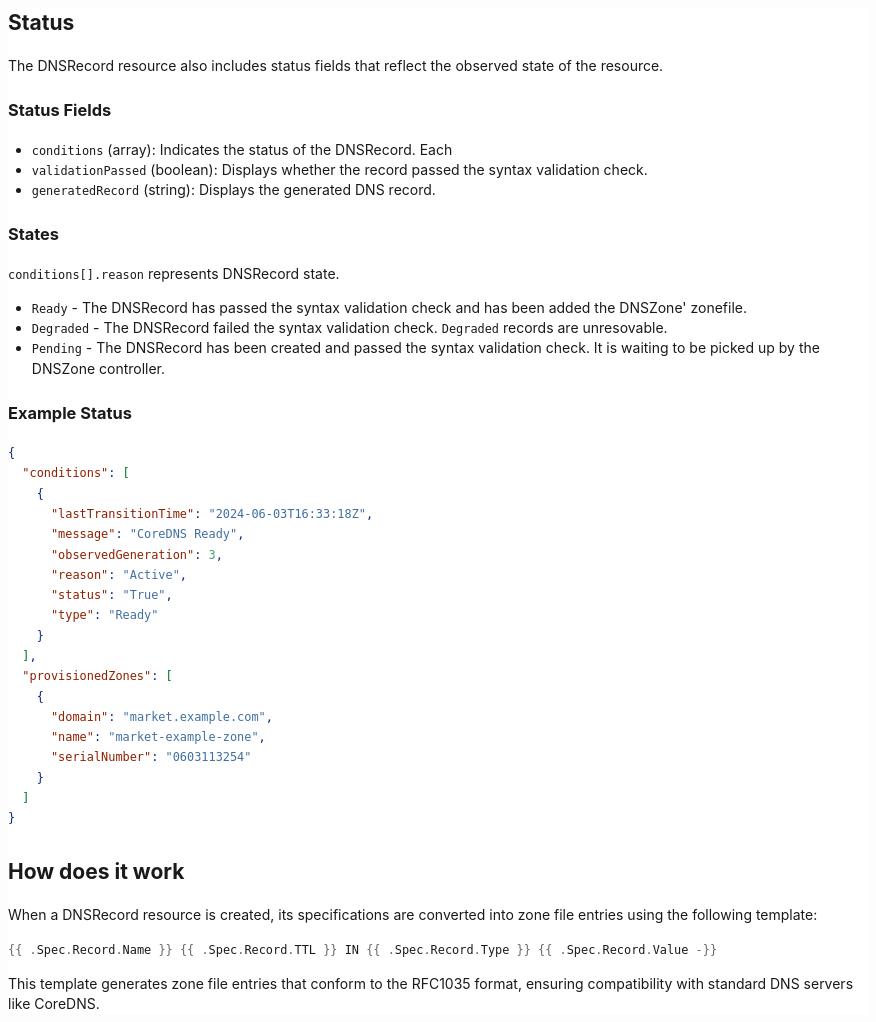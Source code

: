 ## Status
The DNSRecord resource also includes status fields that reflect the observed state of the resource.

### Status Fields
* `conditions` (array): Indicates the status of the DNSRecord. Each 
* `validationPassed` (boolean): Displays whether the record passed the syntax validation check.
* `generatedRecord` (string): Displays the generated DNS record.

### States
`conditions[].reason` represents DNSRecord state.

* `Ready` - The DNSRecord has passed the syntax validation check and has been added the DNSZone' zonefile.
* `Degraded` - The DNSRecord failed the syntax validation check. `Degraded` records are unresovable. 
* `Pending` - The DNSRecord has been created and passed the syntax validation check. It is waiting to be picked up by the DNSZone controller.

### Example Status

```json
{
  "conditions": [
    {
      "lastTransitionTime": "2024-06-03T16:33:18Z",
      "message": "CoreDNS Ready",
      "observedGeneration": 3,
      "reason": "Active",
      "status": "True",
      "type": "Ready"
    }
  ],
  "provisionedZones": [
    {
      "domain": "market.example.com",
      "name": "market-example-zone",
      "serialNumber": "0603113254"
    }
  ]
}
```

## How does it work
When a DNSRecord resource is created, its specifications are converted into zone file entries using the following template:
```go
{{ .Spec.Record.Name }} {{ .Spec.Record.TTL }} IN {{ .Spec.Record.Type }} {{ .Spec.Record.Value -}}
```
This template generates zone file entries that conform to the RFC1035 format, ensuring compatibility with standard DNS servers like CoreDNS.
